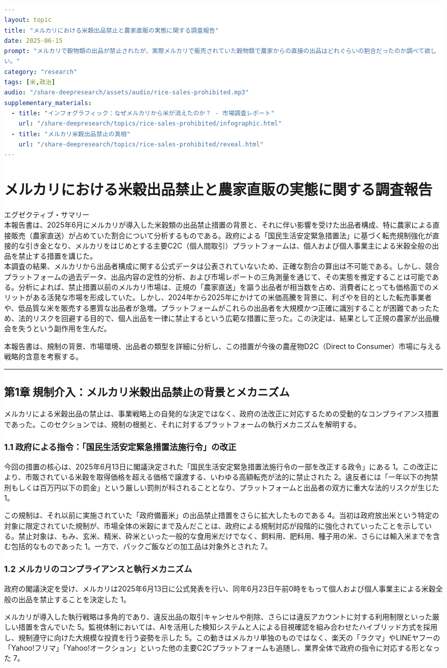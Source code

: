 ```yaml
---
layout: topic
title: "メルカリにおける米穀出品禁止と農家直販の実態に関する調査報告"
date: 2025-06-15
prompt: "メルカリで穀物類の出品が禁止されたが、実際メルカリで販売されていた穀物類で農家からの直接の出品はどれぐらいの割合だったのか調べて欲しい。"
category: "research"
tags: [米,政治]
audio: "/share-deepresearch/assets/audio/rice-sales-prohibited.mp3"
supplementary_materials:
  - title: "インフォグラフィック：なぜメルカリから米が消えたのか？ - 市場調査レポート"
    url: "/share-deepresearch/topics/rice-sales-prohibited/infographic.html"
  - title: "メルカリ米穀出品禁止の真相"
    url: "/share-deepresearch/topics/rice-sales-prohibited/reveal.html"
---
```


# **メルカリにおける米穀出品禁止と農家直販の実態に関する調査報告**

エグゼクティブ・サマリー  
本報告書は、2025年6月にメルカリが導入した米穀類の出品禁止措置の背景と、それに伴い影響を受けた出品者構成、特に農家による直接販売（農家直送）が占めていた割合について分析するものである。政府による「国民生活安定緊急措置法」に基づく転売規制強化が直接的な引き金となり、メルカリをはじめとする主要C2C（個人間取引）プラットフォームは、個人および個人事業主による米穀全般の出品を禁止する措置を講じた。  
本調査の結果、メルカリから出品者構成に関する公式データは公表されていないため、正確な割合の算出は不可能である。しかし、競合プラットフォームの過去データ、出品内容の定性的分析、および市場レポートの三角測量を通じて、その実態を推定することは可能である。分析によれば、禁止措置以前のメルカリ市場は、正規の「農家直送」を謳う出品者が相当数を占め、消費者にとっても価格面でのメリットがある活発な市場を形成していた。しかし、2024年から2025年にかけての米価高騰を背景に、利ざやを目的とした転売事業者や、低品質な米を販売する悪質な出品者が急増。プラットフォームがこれらの出品者を大規模かつ正確に識別することが困難であったため、法的リスクを回避する目的で、個人出品を一律に禁止するという広範な措置に至った。この決定は、結果として正規の農家が出品機会を失うという副作用を生んだ。

本報告書は、規制の背景、市場環境、出品者の類型を詳細に分析し、この措置が今後の農産物D2C（Direct to Consumer）市場に与える戦略的含意を考察する。

---

## **第1章 規制介入：メルカリ米穀出品禁止の背景とメカニズム**

メルカリによる米穀出品の禁止は、事業戦略上の自発的な決定ではなく、政府の法改正に対応するための受動的なコンプライアンス措置であった。このセクションでは、規制の根拠と、それに対するプラットフォームの執行メカニズムを解明する。

### **1.1 政府による指令：「国民生活安定緊急措置法施行令」の改正**

今回の措置の核心は、2025年6月13日に閣議決定された「国民生活安定緊急措置法施行令の一部を改正する政令」にある 1。この改正により、市販されている米穀を取得価格を超える価格で譲渡する、いわゆる高額転売が法的に禁止された 2。違反者には「一年以下の拘禁刑もしくは百万円以下の罰金」という厳しい罰則が科されることとなり、プラットフォームと出品者の双方に重大な法的リスクが生じた 1。

この規制は、それ以前に実施されていた「政府備蓄米」の出品禁止措置をさらに拡大したものである 4。当初は政府放出米という特定の対象に限定されていた規制が、市場全体の米穀にまで及んだことは、政府による規制対応が段階的に強化されていったことを示している。禁止対象は、もみ、玄米、精米、砕米といった一般的な食用米だけでなく、飼料用、肥料用、種子用の米、さらには輸入米までを含む包括的なものであった 1。一方で、パックご飯などの加工品は対象外とされた 7。

### **1.2 メルカリのコンプライアンスと執行メカニズム**

政府の閣議決定を受け、メルカリは2025年6月13日に公式発表を行い、同年6月23日午前0時をもって個人および個人事業主による米穀全般の出品を禁止することを決定した 1。

メルカリが導入した執行戦略は多角的であり、違反出品の取引キャンセルや削除、さらには違反アカウントに対する利用制限といった厳しい措置を含んでいた 5。監視体制においては、AIを活用した検知システムと人による目視確認を組み合わせたハイブリッド方式を採用し、規制遵守に向けた大規模な投資を行う姿勢を示した 5。この動きはメルカリ単独のものではなく、楽天の「ラクマ」やLINEヤフーの「Yahoo\!フリマ」「Yahoo\!オークション」といった他の主要C2Cプラットフォームも追随し、業界全体で政府の指令に対応する形となった 7。
